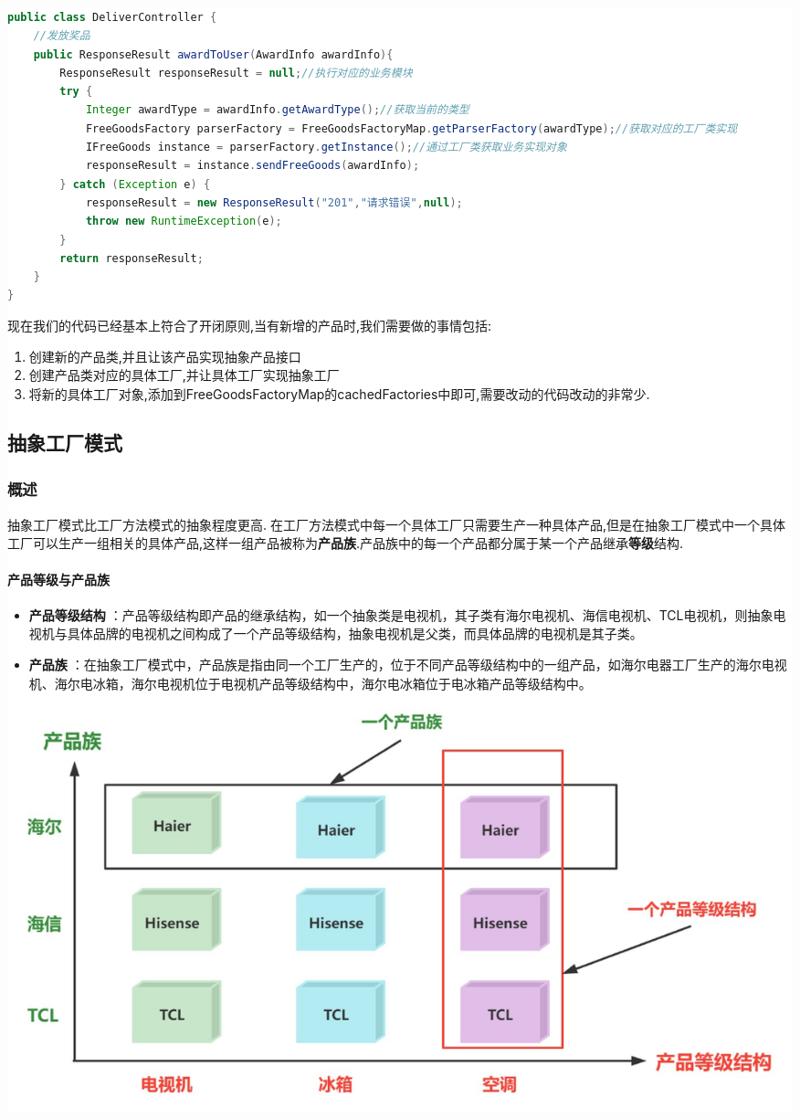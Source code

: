 ```Java
public class DeliverController {
    //发放奖品
    public ResponseResult awardToUser(AwardInfo awardInfo){
        ResponseResult responseResult = null;//执行对应的业务模块
        try {
            Integer awardType = awardInfo.getAwardType();//获取当前的类型
            FreeGoodsFactory parserFactory = FreeGoodsFactoryMap.getParserFactory(awardType);//获取对应的工厂类实现
            IFreeGoods instance = parserFactory.getInstance();//通过工厂类获取业务实现对象
            responseResult = instance.sendFreeGoods(awardInfo);
        } catch (Exception e) {
            responseResult = new ResponseResult("201","请求错误",null);
            throw new RuntimeException(e);
        }
        return responseResult;
    }
}
```

现在我们的代码已经基本上符合了开闭原则,当有新增的产品时,我们需要做的事情包括:
1. 创建新的产品类,并且让该产品实现抽象产品接口
2. 创建产品类对应的具体工厂,并让具体工厂实现抽象工厂
3. 将新的具体工厂对象,添加到FreeGoodsFactoryMap的cachedFactories中即可,需要改动的代码改动的非常少.

## 抽象工厂模式

### 概述

抽象工厂模式比工厂方法模式的抽象程度更高. 在工厂方法模式中每一个具体工厂只需要生产一种具体产品,但是在抽象工厂模式中一个具体工厂可以生产一组相关的具体产品,这样一组产品被称为**产品族**.产品族中的每一个产品都分属于某一个产品继承**等级**结构.
#### 产品等级与产品族

- **产品等级结构** ：产品等级结构即产品的继承结构，如一个抽象类是电视机，其子类有海尔电视机、海信电视机、TCL电视机，则抽象电视机与具体品牌的电视机之间构成了一个产品等级结构，抽象电视机是父类，而具体品牌的电视机是其子类。

- **产品族** ：在抽象工厂模式中，产品族是指由同一个工厂生产的，位于不同产品等级结构中的一组产品，如海尔电器工厂生产的海尔电视机、海尔电冰箱，海尔电视机位于电视机产品等级结构中，海尔电冰箱位于电冰箱产品等级结构中。

![](assets/image-20230814100416909.png)
